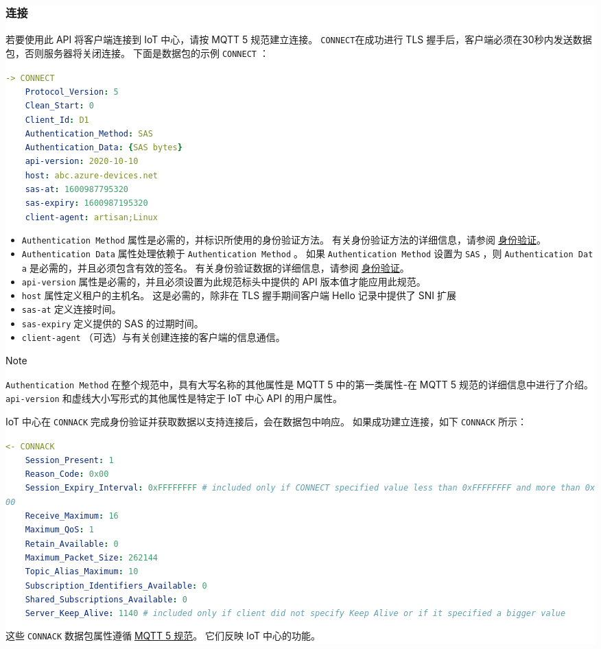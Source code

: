 ### <a name="connection"></a>连接

若要使用此 API 将客户端连接到 IoT 中心，请按 MQTT 5 规范建立连接。
`CONNECT`在成功进行 TLS 握手后，客户端必须在30秒内发送数据包，否则服务器将关闭连接。
下面是数据包的示例 `CONNECT` ：

```yaml
-> CONNECT
    Protocol_Version: 5
    Clean_Start: 0
    Client_Id: D1
    Authentication_Method: SAS
    Authentication_Data: {SAS bytes}
    api-version: 2020-10-10
    host: abc.azure-devices.net
    sas-at: 1600987795320
    sas-expiry: 1600987195320
    client-agent: artisan;Linux
```

- `Authentication Method` 属性是必需的，并标识所使用的身份验证方法。 有关身份验证方法的详细信息，请参阅 [身份验证](#authentication)。
- `Authentication Data` 属性处理依赖于 `Authentication Method` 。 如果 `Authentication Method` 设置为 `SAS` ，则 `Authentication Data` 是必需的，并且必须包含有效的签名。 有关身份验证数据的详细信息，请参阅 [身份验证](#authentication)。
- `api-version` 属性是必需的，并且必须设置为此规范标头中提供的 API 版本值才能应用此规范。
- `host` 属性定义租户的主机名。 这是必需的，除非在 TLS 握手期间客户端 Hello 记录中提供了 SNI 扩展
- `sas-at` 定义连接时间。
- `sas-expiry` 定义提供的 SAS 的过期时间。
- `client-agent` （可选）与有关创建连接的客户端的信息通信。

> [!NOTE]
> `Authentication Method` 在整个规范中，具有大写名称的其他属性是 MQTT 5 中的第一类属性-在 MQTT 5 规范的详细信息中进行了介绍。 `api-version` 和虚线大小写形式的其他属性是特定于 IoT 中心 API 的用户属性。

IoT 中心在 `CONNACK` 完成身份验证并获取数据以支持连接后，会在数据包中响应。 如果成功建立连接，如下 `CONNACK` 所示：

```yaml
<- CONNACK
    Session_Present: 1
    Reason_Code: 0x00
    Session_Expiry_Interval: 0xFFFFFFFF # included only if CONNECT specified value less than 0xFFFFFFFF and more than 0x00
    Receive_Maximum: 16
    Maximum_QoS: 1
    Retain_Available: 0
    Maximum_Packet_Size: 262144
    Topic_Alias_Maximum: 10
    Subscription_Identifiers_Available: 0
    Shared_Subscriptions_Available: 0
    Server_Keep_Alive: 1140 # included only if client did not specify Keep Alive or if it specified a bigger value
```

这些 `CONNACK` 数据包属性遵循 [MQTT 5 规范](https://docs.oasis-open.org/mqtt/mqtt/v5.0/os/mqtt-v5.0-os.html#_Toc3901080)。 它们反映 IoT 中心的功能。
